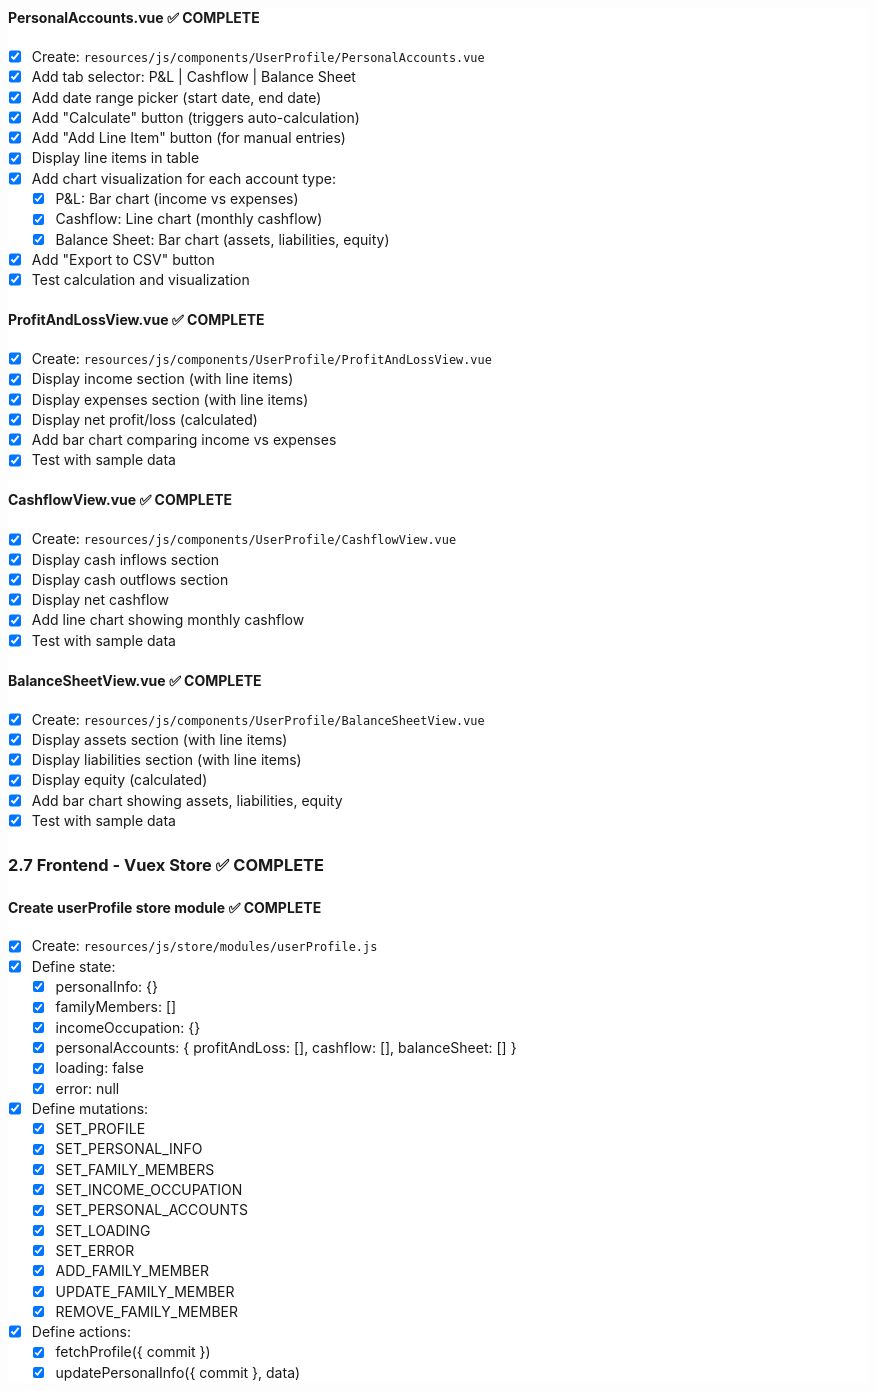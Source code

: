 #### PersonalAccounts.vue ✅ COMPLETE
- [x] Create: `resources/js/components/UserProfile/PersonalAccounts.vue`
- [x] Add tab selector: P&L | Cashflow | Balance Sheet
- [x] Add date range picker (start date, end date)
- [x] Add "Calculate" button (triggers auto-calculation)
- [x] Add "Add Line Item" button (for manual entries)
- [x] Display line items in table
- [x] Add chart visualization for each account type:
  - [x] P&L: Bar chart (income vs expenses)
  - [x] Cashflow: Line chart (monthly cashflow)
  - [x] Balance Sheet: Bar chart (assets, liabilities, equity)
- [x] Add "Export to CSV" button
- [x] Test calculation and visualization

#### ProfitAndLossView.vue ✅ COMPLETE
- [x] Create: `resources/js/components/UserProfile/ProfitAndLossView.vue`
- [x] Display income section (with line items)
- [x] Display expenses section (with line items)
- [x] Display net profit/loss (calculated)
- [x] Add bar chart comparing income vs expenses
- [x] Test with sample data

#### CashflowView.vue ✅ COMPLETE
- [x] Create: `resources/js/components/UserProfile/CashflowView.vue`
- [x] Display cash inflows section
- [x] Display cash outflows section
- [x] Display net cashflow
- [x] Add line chart showing monthly cashflow
- [x] Test with sample data

#### BalanceSheetView.vue ✅ COMPLETE
- [x] Create: `resources/js/components/UserProfile/BalanceSheetView.vue`
- [x] Display assets section (with line items)
- [x] Display liabilities section (with line items)
- [x] Display equity (calculated)
- [x] Add bar chart showing assets, liabilities, equity
- [x] Test with sample data

### 2.7 Frontend - Vuex Store ✅ COMPLETE

#### Create userProfile store module ✅ COMPLETE
- [x] Create: `resources/js/store/modules/userProfile.js`
- [x] Define state:
  - [x] personalInfo: {}
  - [x] familyMembers: []
  - [x] incomeOccupation: {}
  - [x] personalAccounts: { profitAndLoss: [], cashflow: [], balanceSheet: [] }
  - [x] loading: false
  - [x] error: null
- [x] Define mutations:
  - [x] SET_PROFILE
  - [x] SET_PERSONAL_INFO
  - [x] SET_FAMILY_MEMBERS
  - [x] SET_INCOME_OCCUPATION
  - [x] SET_PERSONAL_ACCOUNTS
  - [x] SET_LOADING
  - [x] SET_ERROR
  - [x] ADD_FAMILY_MEMBER
  - [x] UPDATE_FAMILY_MEMBER
  - [x] REMOVE_FAMILY_MEMBER
- [x] Define actions:
  - [x] fetchProfile({ commit })
  - [x] updatePersonalInfo({ commit }, data)